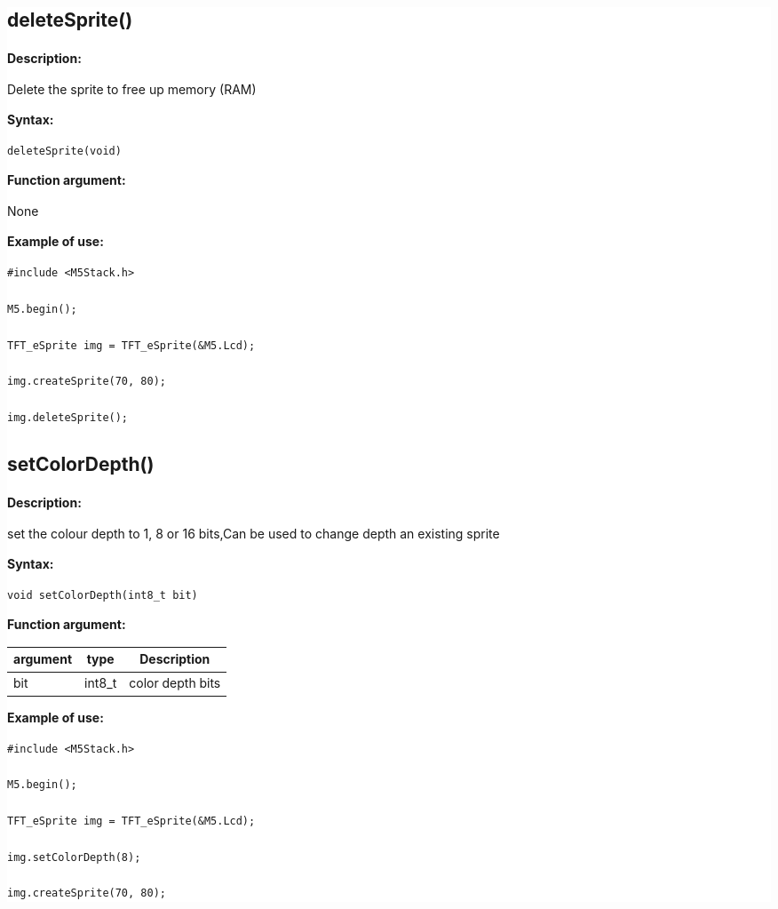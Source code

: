 ## deleteSprite()

**Description:**

 Delete the sprite to free up memory (RAM)

**Syntax:**

`deleteSprite(void)`

**Function argument:**

None

**Example of use:**

```clike
#include <M5Stack.h>

M5.begin();

TFT_eSprite img = TFT_eSprite(&M5.Lcd);

img.createSprite(70, 80); 

img.deleteSprite();
```

## setColorDepth()

**Description:**

 set the colour depth to 1, 8 or 16 bits,Can be used to change depth an existing sprite

**Syntax:**

`void setColorDepth(int8_t bit)`

**Function argument:**

| argument   | type | Description |  
| ---    | --- | -- |
| bit | int8_t | color depth bits |

**Example of use:**

```clike
#include <M5Stack.h>

M5.begin();

TFT_eSprite img = TFT_eSprite(&M5.Lcd);

img.setColorDepth(8);

img.createSprite(70, 80); 
```
